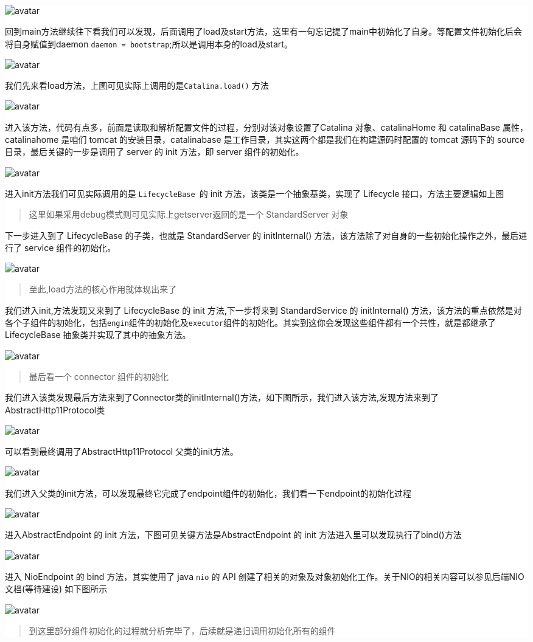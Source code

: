 ![avatar](https://picture.zhanghong110.top/docsify/16397959946749.png)

回到main方法继续往下看我们可以发现，后面调用了load及start方法，这里有一句忘记提了main中初始化了自身。等配置文件初始化后会将自身赋值到daemon `daemon = bootstrap`;所以是调用本身的load及start。

![avatar](https://picture.zhanghong110.top/docsify/16397963211455.png)

我们先来看load方法，上图可见实际上调用的是`Catalina.load()` 方法

![avatar](https://picture.zhanghong110.top/docsify/16397966764167.png)

进入该方法，代码有点多，前面是读取和解析配置文件的过程，分别对该对象设置了Catalina 对象、catalinaHome 和 catalinaBase 属性，catalinahome 是咱们 tomcat 的安装目录，catalinabase 是工作目录，其实这两个都是我们在构建源码时配置的 tomcat 源码下的 source 目录，最后关键的一步是调用了 server 的 init 方法，即 server 组件的初始化。

![avatar](https://picture.zhanghong110.top/docsify/16397971094271.png)

进入init方法我们可见实际调用的是 `LifecycleBase `的 init 方法，该类是一个抽象基类，实现了 Lifecycle 接口，方法主要逻辑如上图

> 这里如果采用debug模式则可见实际上getserver返回的是一个 StandardServer 对象

下一步进入到了 LifecycleBase 的子类，也就是 StandardServer 的 initInternal() 方法，该方法除了对自身的一些初始化操作之外，最后进行了 service 组件的初始化。

![avatar](https://picture.zhanghong110.top/docsify/16397976466139.png)

> 至此,load方法的核心作用就体现出来了

我们进入init,方法发现又来到了 LifecycleBase 的 init 方法,下一步将来到 StandardService 的 initInternal() 方法，该方法的重点依然是对各个子组件的初始化，包括`engin`组件的初始化及`executor`组件的初始化。其实到这你会发现这些组件都有一个共性，就是都继承了 LifecycleBase 抽象类并实现了其中的抽象方法。

![avatar](https://picture.zhanghong110.top/docsify/16399785107275.png)

> 最后看一个 connector 组件的初始化

我们进入该类发现最后方法来到了Connector类的initInternal()方法，如下图所示，我们进入该方法,发现方法来到了AbstractHttp11Protocol类

![avatar](https://picture.zhanghong110.top/docsify/16399791355441.png)

可以看到最终调用了AbstractHttp11Protocol 父类的init方法。

![avatar](https://picture.zhanghong110.top/docsify/16399793174720.png)

我们进入父类的init方法，可以发现最终它完成了endpoint组件的初始化，我们看一下endpoint的初始化过程

![avatar](https://picture.zhanghong110.top/docsify/16399794549001.png)

进入AbstractEndpoint 的 init 方法，下图可见关键方法是AbstractEndpoint 的 init 方法进入里可以发现执行了bind()方法

![avatar](https://picture.zhanghong110.top/docsify/16399799797503.png)

进入 NioEndpoint 的 bind 方法，其实使用了 java `nio` 的 API 创建了相关的对象及对象初始化工作。关于NIO的相关内容可以参见后端NIO文档(等待建设) 如下图所示

![avatar](https://picture.zhanghong110.top/docsify/16399802604255.png)

> 到这里部分组件初始化的过程就分析完毕了，后续就是递归调用初始化所有的组件
